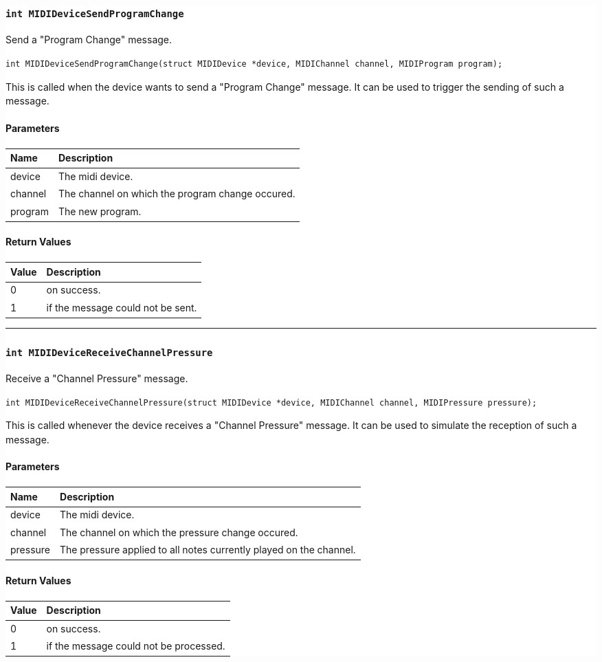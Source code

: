 
### `int MIDIDeviceSendProgramChange` ###
Send a "Program Change" message.
```
int MIDIDeviceSendProgramChange(struct MIDIDevice *device, MIDIChannel channel, MIDIProgram program);
```

This is called when the device wants to send a "Program Change" message. It can be used to trigger the sending of such a message.


#### Parameters ####
| **Name** | **Description** |
|:---------|:----------------|
| device   | The midi device.  |
| channel  | The channel on which the program change occured.  |
| program  | The new program.  |

#### Return Values ####
| **Value** | **Description** |
|:----------|:----------------|
| 0         | on success.     |
| 1         | if the message could not be sent.  |



---


### `int MIDIDeviceReceiveChannelPressure` ###
Receive a "Channel Pressure" message.
```
int MIDIDeviceReceiveChannelPressure(struct MIDIDevice *device, MIDIChannel channel, MIDIPressure pressure);
```

This is called whenever the device receives a "Channel Pressure" message. It can be used to simulate the reception of such a message.


#### Parameters ####
| **Name** | **Description** |
|:---------|:----------------|
| device   | The midi device.  |
| channel  | The channel on which the pressure change occured.  |
| pressure | The pressure applied to all notes currently played on the channel.  |

#### Return Values ####
| **Value** | **Description** |
|:----------|:----------------|
| 0         | on success.     |
| 1         | if the message could not be processed.  |
